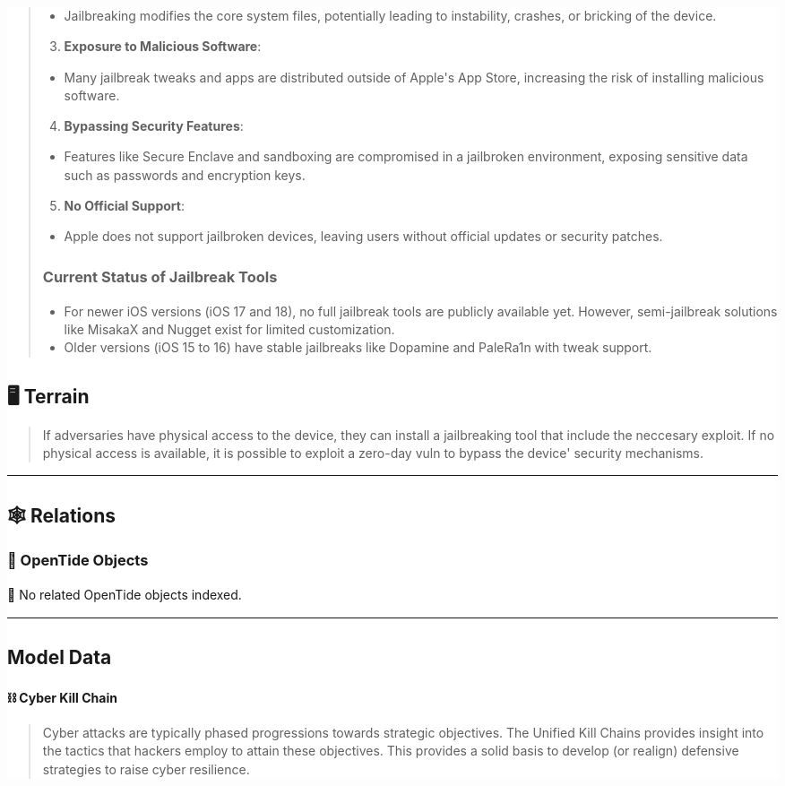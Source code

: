 >   - Jailbreaking modifies the core system files, potentially leading to instability, 
>   crashes, or bricking of the device.
> 
> 3. **Exposure to Malicious Software**:
>   - Many jailbreak tweaks and apps are distributed outside of Apple's App Store, 
>   increasing the risk of installing malicious software.
> 
> 4. **Bypassing Security Features**:
>   - Features like Secure Enclave and sandboxing are compromised in a jailbroken 
>   environment, exposing sensitive data such as passwords and encryption keys.
> 
> 5. **No Official Support**:
>   - Apple does not support jailbroken devices, leaving users without official updates 
>   or security patches.
> 
> ### Current Status of Jailbreak Tools
> - For newer iOS versions (iOS 17 and 18), no full jailbreak tools are publicly available 
> yet. However, semi-jailbreak solutions like MisakaX and Nugget exist for limited customization.
> - Older versions (iOS 15 to 16) have stable jailbreaks like Dopamine and PaleRa1n with 
> tweak support.
> 



## 🖥️ Terrain 

 > If adversaries have physical access to the device, they can install a jailbreaking tool
> that include the neccesary exploit. If no physical access is available, it is possible
> to exploit a zero-day vuln to bypass the device' security mechanisms.
> 

---

## 🕸️ Relations



### 🌊 OpenTide Objects
🚫 No related OpenTide objects indexed.





---

## Model Data

#### **⛓️ Cyber Kill Chain**

 > Cyber attacks are typically phased progressions towards strategic objectives. The Unified Kill Chains provides insight into the tactics that hackers employ to attain these objectives. This provides a solid basis to develop (or realign) defensive strategies to raise cyber resilience.
